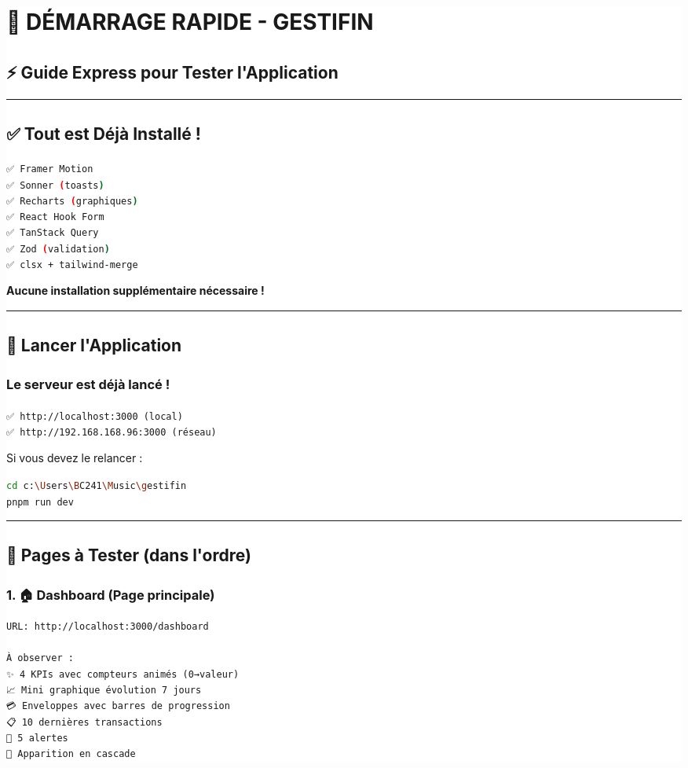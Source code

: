 # 🚀 DÉMARRAGE RAPIDE - GESTIFIN

## ⚡ Guide Express pour Tester l'Application

---

## ✅ Tout est Déjà Installé !

```bash
✅ Framer Motion
✅ Sonner (toasts)
✅ Recharts (graphiques)
✅ React Hook Form
✅ TanStack Query
✅ Zod (validation)
✅ clsx + tailwind-merge
```

**Aucune installation supplémentaire nécessaire !**

---

## 🏃 Lancer l'Application

### Le serveur est déjà lancé !

```
✅ http://localhost:3000 (local)
✅ http://192.168.168.96:3000 (réseau)
```

Si vous devez le relancer :

```bash
cd c:\Users\BC241\Music\gestifin
pnpm run dev
```

---

## 🎯 Pages à Tester (dans l'ordre)

### 1. 🏠 Dashboard (Page principale)

```
URL: http://localhost:3000/dashboard

À observer :
✨ 4 KPIs avec compteurs animés (0→valeur)
📈 Mini graphique évolution 7 jours
💳 Enveloppes avec barres de progression
📋 10 dernières transactions
🔔 5 alertes
🎨 Apparition en cascade
```
